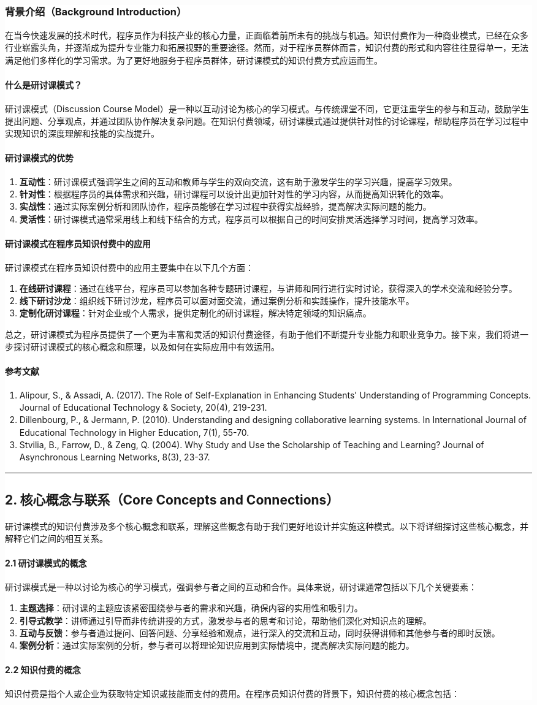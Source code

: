                  

### 背景介绍（Background Introduction）

在当今快速发展的技术时代，程序员作为科技产业的核心力量，正面临着前所未有的挑战与机遇。知识付费作为一种商业模式，已经在众多行业崭露头角，并逐渐成为提升专业能力和拓展视野的重要途径。然而，对于程序员群体而言，知识付费的形式和内容往往显得单一，无法满足他们多样化的学习需求。为了更好地服务于程序员群体，研讨课模式的知识付费方式应运而生。

#### 什么是研讨课模式？

研讨课模式（Discussion Course Model）是一种以互动讨论为核心的学习模式。与传统课堂不同，它更注重学生的参与和互动，鼓励学生提出问题、分享观点，并通过团队协作解决复杂问题。在知识付费领域，研讨课模式通过提供针对性的讨论课程，帮助程序员在学习过程中实现知识的深度理解和技能的实战提升。

#### 研讨课模式的优势

1. **互动性**：研讨课模式强调学生之间的互动和教师与学生的双向交流，这有助于激发学生的学习兴趣，提高学习效果。
2. **针对性**：根据程序员的具体需求和兴趣，研讨课程可以设计出更加针对性的学习内容，从而提高知识转化的效率。
3. **实战性**：通过实际案例分析和团队协作，程序员能够在学习过程中获得实战经验，提高解决实际问题的能力。
4. **灵活性**：研讨课模式通常采用线上和线下结合的方式，程序员可以根据自己的时间安排灵活选择学习时间，提高学习效率。

#### 研讨课模式在程序员知识付费中的应用

研讨课模式在程序员知识付费中的应用主要集中在以下几个方面：

1. **在线研讨课程**：通过在线平台，程序员可以参加各种专题研讨课程，与讲师和同行进行实时讨论，获得深入的学术交流和经验分享。
2. **线下研讨沙龙**：组织线下研讨沙龙，程序员可以面对面交流，通过案例分析和实践操作，提升技能水平。
3. **定制化研讨课程**：针对企业或个人需求，提供定制化的研讨课程，解决特定领域的知识痛点。

总之，研讨课模式为程序员提供了一个更为丰富和灵活的知识付费途径，有助于他们不断提升专业能力和职业竞争力。接下来，我们将进一步探讨研讨课模式的核心概念和原理，以及如何在实际应用中有效运用。

#### 参考文献

1. Alipour, S., & Assadi, A. (2017). The Role of Self-Explanation in Enhancing Students' Understanding of Programming Concepts. Journal of Educational Technology & Society, 20(4), 219-231.
2. Dillenbourg, P., & Jermann, P. (2010). Understanding and designing collaborative learning systems. In International Journal of Educational Technology in Higher Education, 7(1), 55-70.
3. Stvilia, B., Farrow, D., & Zeng, Q. (2004). Why Study and Use the Scholarship of Teaching and Learning? Journal of Asynchronous Learning Networks, 8(3), 23-37.

-------------------

## 2. 核心概念与联系（Core Concepts and Connections）

研讨课模式的知识付费涉及多个核心概念和联系，理解这些概念有助于我们更好地设计并实施这种模式。以下将详细探讨这些核心概念，并解释它们之间的相互关系。

#### 2.1 研讨课模式的概念

研讨课模式是一种以讨论为核心的学习模式，强调参与者之间的互动和合作。具体来说，研讨课通常包括以下几个关键要素：

1. **主题选择**：研讨课的主题应该紧密围绕参与者的需求和兴趣，确保内容的实用性和吸引力。
2. **引导式教学**：讲师通过引导而非传统讲授的方式，激发参与者的思考和讨论，帮助他们深化对知识点的理解。
3. **互动与反馈**：参与者通过提问、回答问题、分享经验和观点，进行深入的交流和互动，同时获得讲师和其他参与者的即时反馈。
4. **案例分析**：通过实际案例的分析，参与者可以将理论知识应用到实际情境中，提高解决实际问题的能力。

#### 2.2 知识付费的概念

知识付费是指个人或企业为获取特定知识或技能而支付的费用。在程序员知识付费的背景下，知识付费的核心概念包括：

